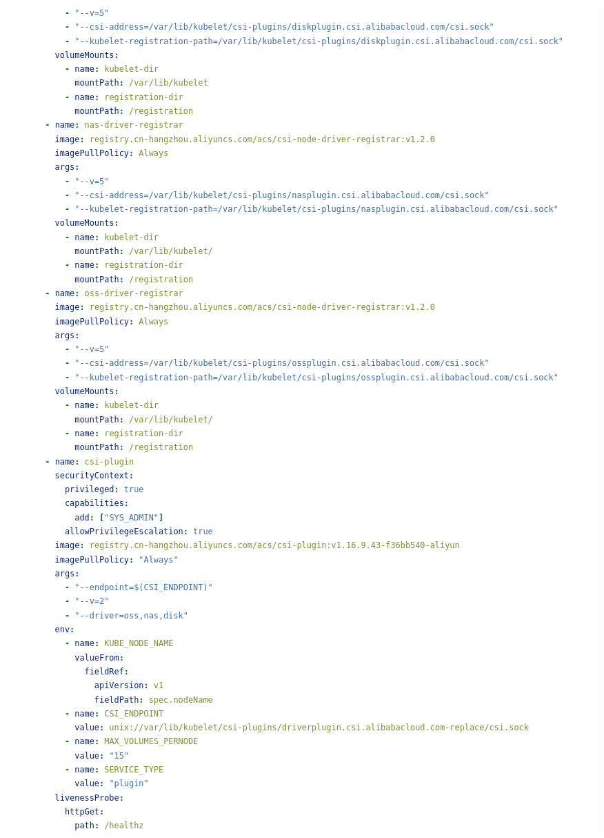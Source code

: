 ```yaml
            - "--v=5"
            - "--csi-address=/var/lib/kubelet/csi-plugins/diskplugin.csi.alibabacloud.com/csi.sock"
            - "--kubelet-registration-path=/var/lib/kubelet/csi-plugins/diskplugin.csi.alibabacloud.com/csi.sock"
          volumeMounts:
            - name: kubelet-dir
              mountPath: /var/lib/kubelet
            - name: registration-dir
              mountPath: /registration
        - name: nas-driver-registrar
          image: registry.cn-hangzhou.aliyuncs.com/acs/csi-node-driver-registrar:v1.2.0
          imagePullPolicy: Always
          args:
            - "--v=5"
            - "--csi-address=/var/lib/kubelet/csi-plugins/nasplugin.csi.alibabacloud.com/csi.sock"
            - "--kubelet-registration-path=/var/lib/kubelet/csi-plugins/nasplugin.csi.alibabacloud.com/csi.sock"
          volumeMounts:
            - name: kubelet-dir
              mountPath: /var/lib/kubelet/
            - name: registration-dir
              mountPath: /registration
        - name: oss-driver-registrar
          image: registry.cn-hangzhou.aliyuncs.com/acs/csi-node-driver-registrar:v1.2.0
          imagePullPolicy: Always
          args:
            - "--v=5"
            - "--csi-address=/var/lib/kubelet/csi-plugins/ossplugin.csi.alibabacloud.com/csi.sock"
            - "--kubelet-registration-path=/var/lib/kubelet/csi-plugins/ossplugin.csi.alibabacloud.com/csi.sock"
          volumeMounts:
            - name: kubelet-dir
              mountPath: /var/lib/kubelet/
            - name: registration-dir
              mountPath: /registration
        - name: csi-plugin
          securityContext:
            privileged: true
            capabilities:
              add: ["SYS_ADMIN"]
            allowPrivilegeEscalation: true
          image: registry.cn-hangzhou.aliyuncs.com/acs/csi-plugin:v1.16.9.43-f36bb540-aliyun
          imagePullPolicy: "Always"
          args:
            - "--endpoint=$(CSI_ENDPOINT)"
            - "--v=2"
            - "--driver=oss,nas,disk"
          env:
            - name: KUBE_NODE_NAME
              valueFrom:
                fieldRef:
                  apiVersion: v1
                  fieldPath: spec.nodeName
            - name: CSI_ENDPOINT
              value: unix://var/lib/kubelet/csi-plugins/driverplugin.csi.alibabacloud.com-replace/csi.sock
            - name: MAX_VOLUMES_PERNODE
              value: "15"
            - name: SERVICE_TYPE
              value: "plugin"
          livenessProbe:
            httpGet:
              path: /healthz
```